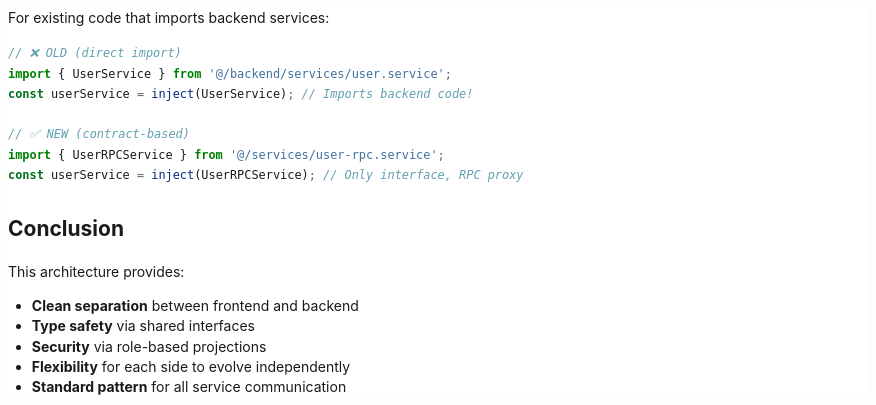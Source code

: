 For existing code that imports backend services:

```typescript
// ❌ OLD (direct import)
import { UserService } from '@/backend/services/user.service';
const userService = inject(UserService); // Imports backend code!

// ✅ NEW (contract-based)
import { UserRPCService } from '@/services/user-rpc.service';
const userService = inject(UserRPCService); // Only interface, RPC proxy
```

## Conclusion

This architecture provides:
- **Clean separation** between frontend and backend
- **Type safety** via shared interfaces
- **Security** via role-based projections
- **Flexibility** for each side to evolve independently
- **Standard pattern** for all service communication
